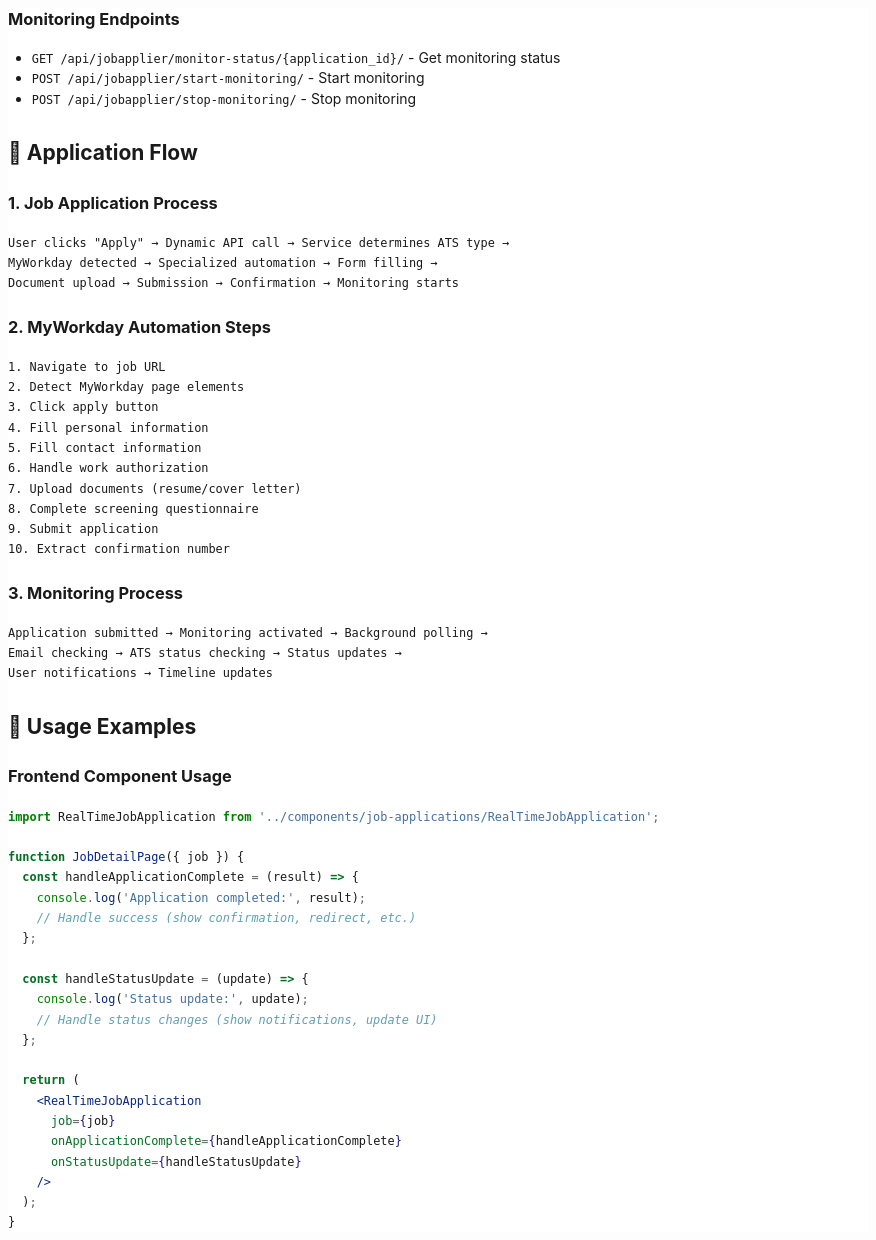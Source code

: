 ### Monitoring Endpoints
- `GET /api/jobapplier/monitor-status/{application_id}/` - Get monitoring status
- `POST /api/jobapplier/start-monitoring/` - Start monitoring
- `POST /api/jobapplier/stop-monitoring/` - Stop monitoring

## 🔄 Application Flow

### 1. **Job Application Process**
```
User clicks "Apply" → Dynamic API call → Service determines ATS type → 
MyWorkday detected → Specialized automation → Form filling → 
Document upload → Submission → Confirmation → Monitoring starts
```

### 2. **MyWorkday Automation Steps**
```
1. Navigate to job URL
2. Detect MyWorkday page elements
3. Click apply button
4. Fill personal information
5. Fill contact information
6. Handle work authorization
7. Upload documents (resume/cover letter)
8. Complete screening questionnaire
9. Submit application
10. Extract confirmation number
```

### 3. **Monitoring Process**
```
Application submitted → Monitoring activated → Background polling → 
Email checking → ATS status checking → Status updates → 
User notifications → Timeline updates
```

## 🎯 Usage Examples

### Frontend Component Usage

```jsx
import RealTimeJobApplication from '../components/job-applications/RealTimeJobApplication';

function JobDetailPage({ job }) {
  const handleApplicationComplete = (result) => {
    console.log('Application completed:', result);
    // Handle success (show confirmation, redirect, etc.)
  };

  const handleStatusUpdate = (update) => {
    console.log('Status update:', update);
    // Handle status changes (show notifications, update UI)
  };

  return (
    <RealTimeJobApplication
      job={job}
      onApplicationComplete={handleApplicationComplete}
      onStatusUpdate={handleStatusUpdate}
    />
  );
}
```

